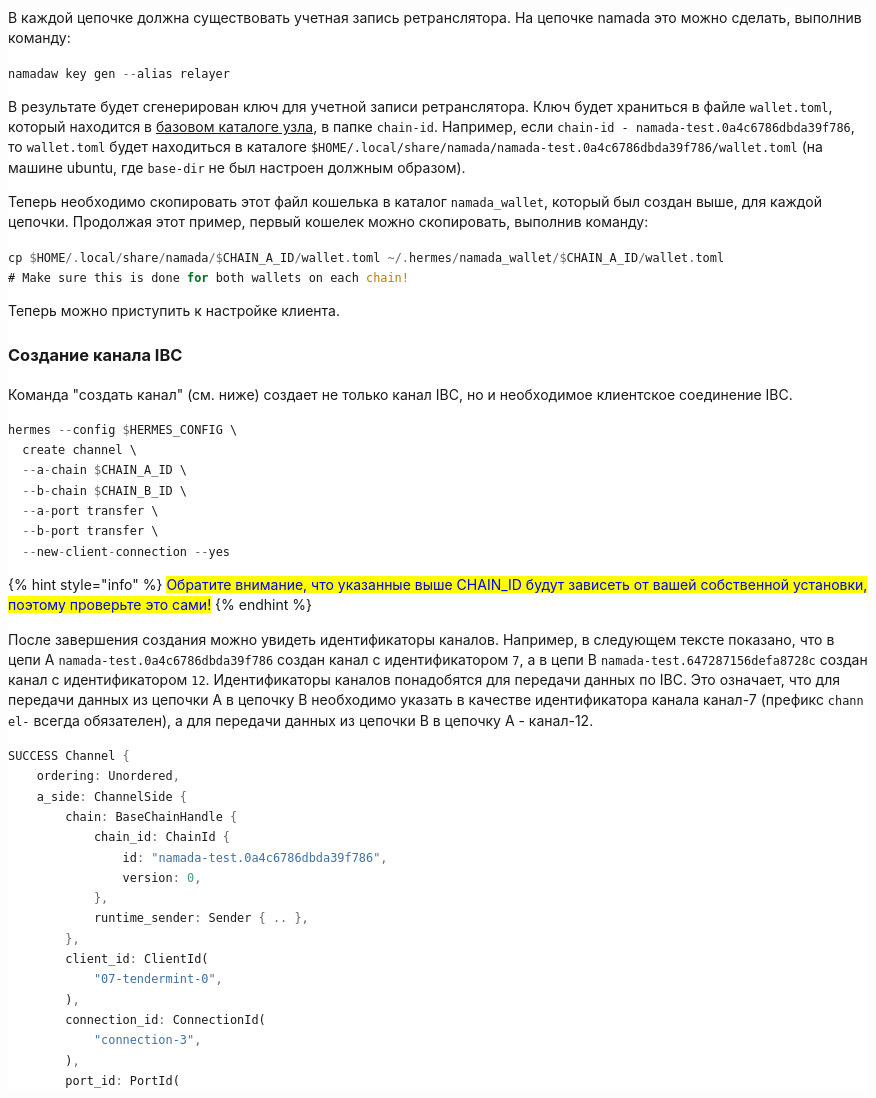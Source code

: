 В каждой цепочке должна существовать учетная запись ретранслятора. На цепочке namada это можно сделать, выполнив команду:

```rust
namadaw key gen --alias relayer
```

В результате будет сгенерирован ключ для учетной записи ретранслятора. Ключ будет храниться в файле `wallet.toml`, который находится в [базовом каталоге узла](zapusk-polnogo-uzla/bazovyi-katalog.md), в папке `chain-id`. Например, если `chain-id - namada-test.0a4c6786dbda39f786`, то `wallet.toml` будет находиться в каталоге `$HOME/.local/share/namada/namada-test.0a4c6786dbda39f786/wallet.toml` (на машине ubuntu, где `base-dir` не был настроен должным образом).

Теперь необходимо скопировать этот файл кошелька в каталог `namada_wallet`, который был создан выше, для каждой цепочки. Продолжая этот пример, первый кошелек можно скопировать, выполнив команду:

```rust
cp $HOME/.local/share/namada/$CHAIN_A_ID/wallet.toml ~/.hermes/namada_wallet/$CHAIN_A_ID/wallet.toml
# Make sure this is done for both wallets on each chain!
```

Теперь можно приступить к настройке клиента.

### Создание канала IBC&#x20;

Команда "создать канал" (см. ниже) создает не только канал IBC, но и необходимое клиентское соединение IBC.

```rust
hermes --config $HERMES_CONFIG \
  create channel \
  --a-chain $CHAIN_A_ID \
  --b-chain $CHAIN_B_ID \
  --a-port transfer \
  --b-port transfer \
  --new-client-connection --yes
```

{% hint style="info" %}
<mark style="color:blue;">Обратите внимание, что указанные выше CHAIN\_ID будут зависеть от вашей собственной установки, поэтому проверьте это сами!</mark>
{% endhint %}

После завершения создания можно увидеть идентификаторы каналов. Например, в следующем тексте показано, что в цепи A `namada-test.0a4c6786dbda39f786` создан канал с идентификатором `7`, а в цепи B `namada-test.647287156defa8728c` создан канал с идентификатором `12`. Идентификаторы каналов понадобятся для передачи данных по IBC. Это означает, что для передачи данных из цепочки A в цепочку B необходимо указать в качестве идентификатора канала канал-7 (префикс `channel-` всегда обязателен), а для передачи данных из цепочки B в цепочку A - канал-12.

```rust
SUCCESS Channel {
    ordering: Unordered,
    a_side: ChannelSide {
        chain: BaseChainHandle {
            chain_id: ChainId {
                id: "namada-test.0a4c6786dbda39f786",
                version: 0,
            },
            runtime_sender: Sender { .. },
        },
        client_id: ClientId(
            "07-tendermint-0",
        ),
        connection_id: ConnectionId(
            "connection-3",
        ),
        port_id: PortId(
```